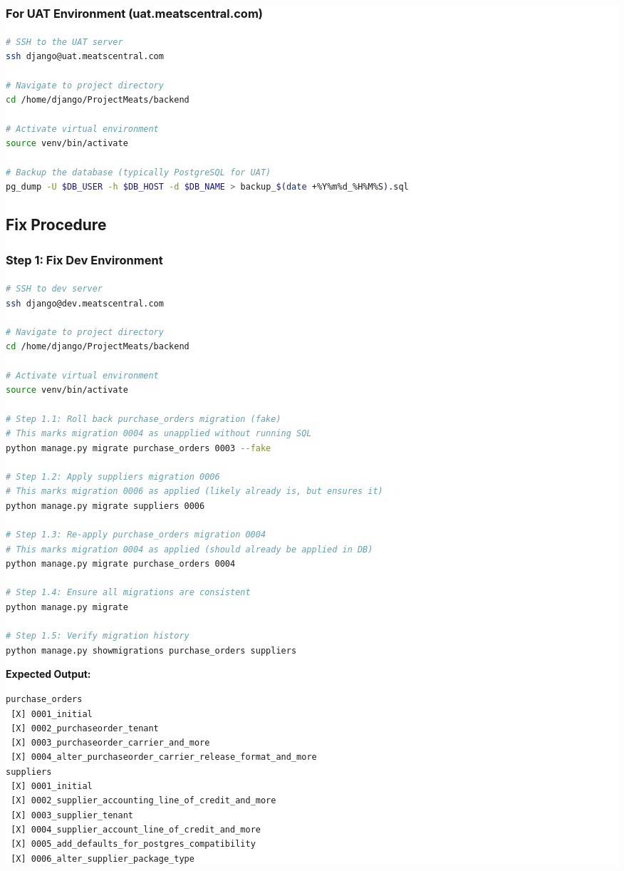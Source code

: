 ### For UAT Environment (uat.meatscentral.com)

```bash
# SSH to the UAT server
ssh django@uat.meatscentral.com

# Navigate to project directory
cd /home/django/ProjectMeats/backend

# Activate virtual environment
source venv/bin/activate

# Backup the database (typically PostgreSQL for UAT)
pg_dump -U $DB_USER -h $DB_HOST -d $DB_NAME > backup_$(date +%Y%m%d_%H%M%S).sql
```

## Fix Procedure

### Step 1: Fix Dev Environment

```bash
# SSH to dev server
ssh django@dev.meatscentral.com

# Navigate to project directory
cd /home/django/ProjectMeats/backend

# Activate virtual environment
source venv/bin/activate

# Step 1.1: Roll back purchase_orders migration (fake)
# This marks migration 0004 as unapplied without running SQL
python manage.py migrate purchase_orders 0003 --fake

# Step 1.2: Apply suppliers migration 0006
# This marks migration 0006 as applied (likely already is, but ensures it)
python manage.py migrate suppliers 0006

# Step 1.3: Re-apply purchase_orders migration 0004
# This marks migration 0004 as applied (should already be applied in DB)
python manage.py migrate purchase_orders 0004

# Step 1.4: Ensure all migrations are consistent
python manage.py migrate

# Step 1.5: Verify migration history
python manage.py showmigrations purchase_orders suppliers
```

**Expected Output:**
```
purchase_orders
 [X] 0001_initial
 [X] 0002_purchaseorder_tenant
 [X] 0003_purchaseorder_carrier_and_more
 [X] 0004_alter_purchaseorder_carrier_release_format_and_more
suppliers
 [X] 0001_initial
 [X] 0002_supplier_accounting_line_of_credit_and_more
 [X] 0003_supplier_tenant
 [X] 0004_supplier_account_line_of_credit_and_more
 [X] 0005_add_defaults_for_postgres_compatibility
 [X] 0006_alter_supplier_package_type
```
